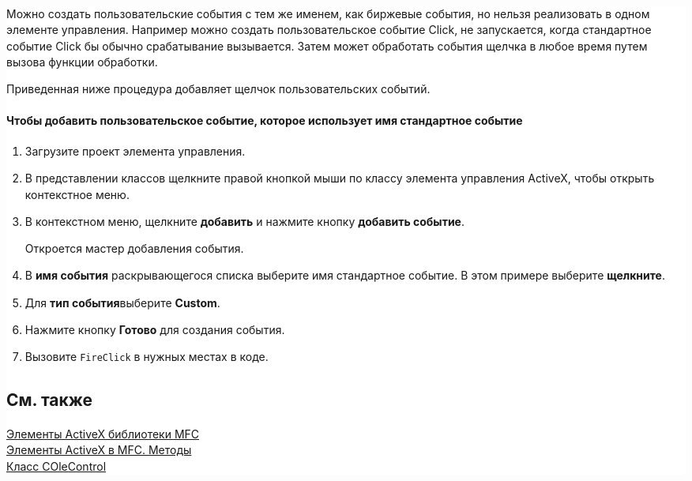 Можно создать пользовательские события с тем же именем, как биржевые события, но нельзя реализовать в одном элементе управления. Например можно создать пользовательское событие Click, не запускается, когда стандартное событие Click бы обычно срабатывание вызывается. Затем может обработать события щелчка в любое время путем вызова функции обработки.

Приведенная ниже процедура добавляет щелчок пользовательских событий.

#### <a name="to-add-a-custom-event-that-uses-a-stock-event-name"></a>Чтобы добавить пользовательское событие, которое использует имя стандартное событие

1. Загрузите проект элемента управления.

1. В представлении классов щелкните правой кнопкой мыши по классу элемента управления ActiveX, чтобы открыть контекстное меню.

1. В контекстном меню, щелкните **добавить** и нажмите кнопку **добавить событие**.

   Откроется мастер добавления события.

1. В **имя события** раскрывающегося списка выберите имя стандартное событие. В этом примере выберите **щелкните**.

1. Для **тип события**выберите **Custom**.

1. Нажмите кнопку **Готово** для создания события.

1. Вызовите `FireClick` в нужных местах в коде.

## <a name="see-also"></a>См. также

[Элементы ActiveX библиотеки MFC](../mfc/mfc-activex-controls.md)<br/>
[Элементы ActiveX в MFC. Методы](../mfc/mfc-activex-controls-methods.md)<br/>
[Класс COleControl](../mfc/reference/colecontrol-class.md)
